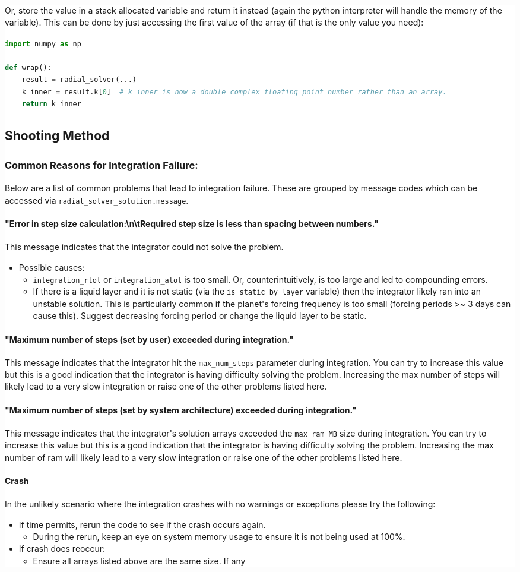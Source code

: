 Or, store the value in a stack allocated variable and return it instead (again the python interpreter will handle the
memory of the variable). This can be done by just accessing the first value of the array (if that is the only value you
need):

```python
import numpy as np

def wrap():
    result = radial_solver(...)
    k_inner = result.k[0]  # k_inner is now a double complex floating point number rather than an array.
    return k_inner
```

## Shooting Method

### Common Reasons for Integration Failure:
Below are a list of common problems that lead to integration failure. These are grouped by message codes which can be
accessed via `radial_solver_solution.message`.

#### "Error in step size calculation:\n\tRequired step size is less than spacing between numbers."
This message indicates that the integrator could not solve the problem. 
- Possible causes:
    - `integration_rtol` or `integration_atol` is too small. Or, counterintuitively, is too large and led to compounding errors.
    - If there is a liquid layer and it is not static (via the `is_static_by_layer` variable) then the integrator likely ran into an unstable solution. This is particularly common if the planet's forcing frequency is too small (forcing periods >~ 3 days can cause this). Suggest decreasing forcing period or change the liquid layer to be static.

#### "Maximum number of steps (set by user) exceeded during integration."
This message indicates that the integrator hit the `max_num_steps` parameter during integration. You can try to increase this value but this is a good indication that the integrator is having difficulty solving the problem. Increasing the max number of steps will likely lead to a very slow integration or raise one of the other problems listed here.

#### "Maximum number of steps (set by system architecture) exceeded during integration."
This message indicates that the integrator's solution arrays exceeded the `max_ram_MB` size during integration. You can try to increase this value but this is a good indication that the integrator is having difficulty solving the problem. Increasing the max number of ram will likely lead to a very slow integration or raise one of the other problems listed here.

#### Crash
In the unlikely scenario where the integration crashes with no warnings or exceptions please try the following:
- If time permits, rerun the code to see if the crash occurs again.
    - During the rerun, keep an eye on system memory usage to ensure it is not being used at 100%.
- If crash does reoccur:
    - Ensure all arrays listed above are the same size. If any 


[^1]: If a crash does occur, please report it on TidalPy's GitHub issues page. Please include the exact inputs used.